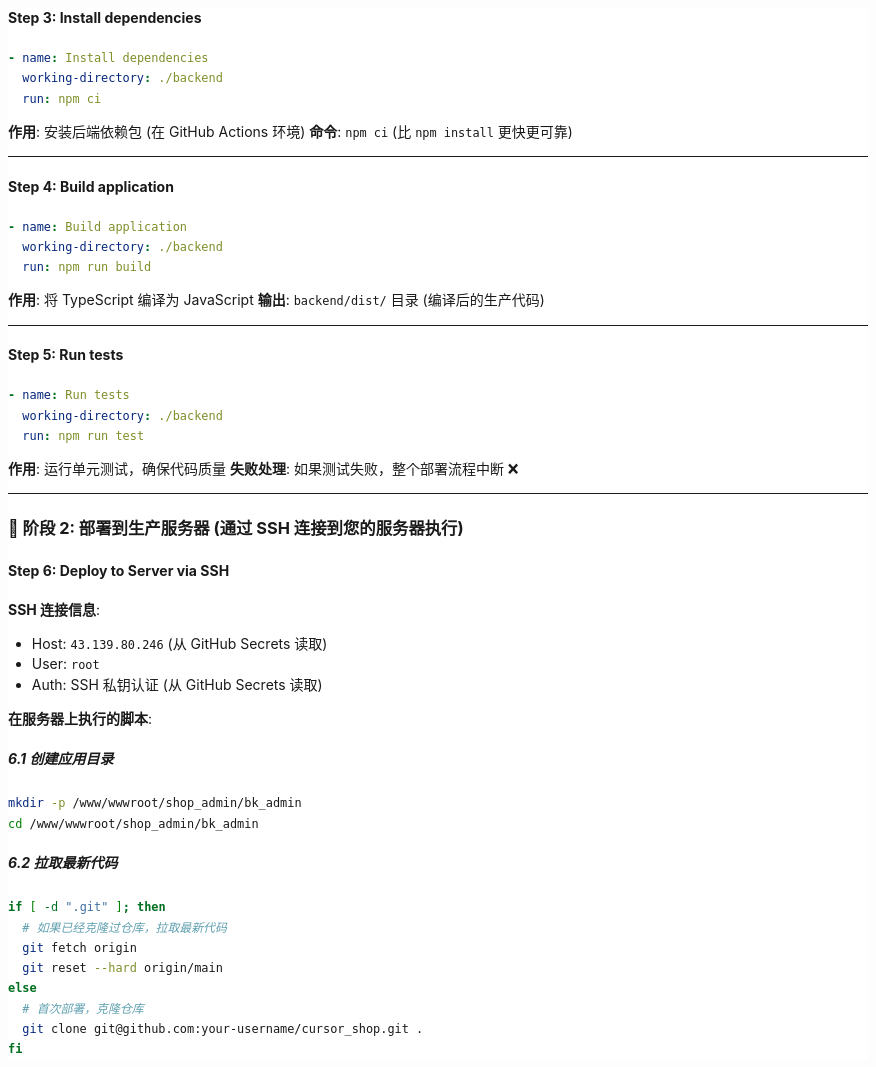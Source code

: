 
#### Step 3: Install dependencies
```yaml
- name: Install dependencies
  working-directory: ./backend
  run: npm ci
```
**作用**: 安装后端依赖包 (在 GitHub Actions 环境)
**命令**: `npm ci` (比 `npm install` 更快更可靠)

---

#### Step 4: Build application
```yaml
- name: Build application
  working-directory: ./backend
  run: npm run build
```
**作用**: 将 TypeScript 编译为 JavaScript
**输出**: `backend/dist/` 目录 (编译后的生产代码)

---

#### Step 5: Run tests
```yaml
- name: Run tests
  working-directory: ./backend
  run: npm run test
```
**作用**: 运行单元测试，确保代码质量
**失败处理**: 如果测试失败，整个部署流程中断 ❌

---

### 🚀 阶段 2: 部署到生产服务器 (通过 SSH 连接到您的服务器执行)

#### Step 6: Deploy to Server via SSH

**SSH 连接信息**:
- Host: `43.139.80.246` (从 GitHub Secrets 读取)
- User: `root`
- Auth: SSH 私钥认证 (从 GitHub Secrets 读取)

**在服务器上执行的脚本**:

##### 6.1 创建应用目录
```bash
mkdir -p /www/wwwroot/shop_admin/bk_admin
cd /www/wwwroot/shop_admin/bk_admin
```

##### 6.2 拉取最新代码
```bash
if [ -d ".git" ]; then
  # 如果已经克隆过仓库，拉取最新代码
  git fetch origin
  git reset --hard origin/main
else
  # 首次部署，克隆仓库
  git clone git@github.com:your-username/cursor_shop.git .
fi
```
